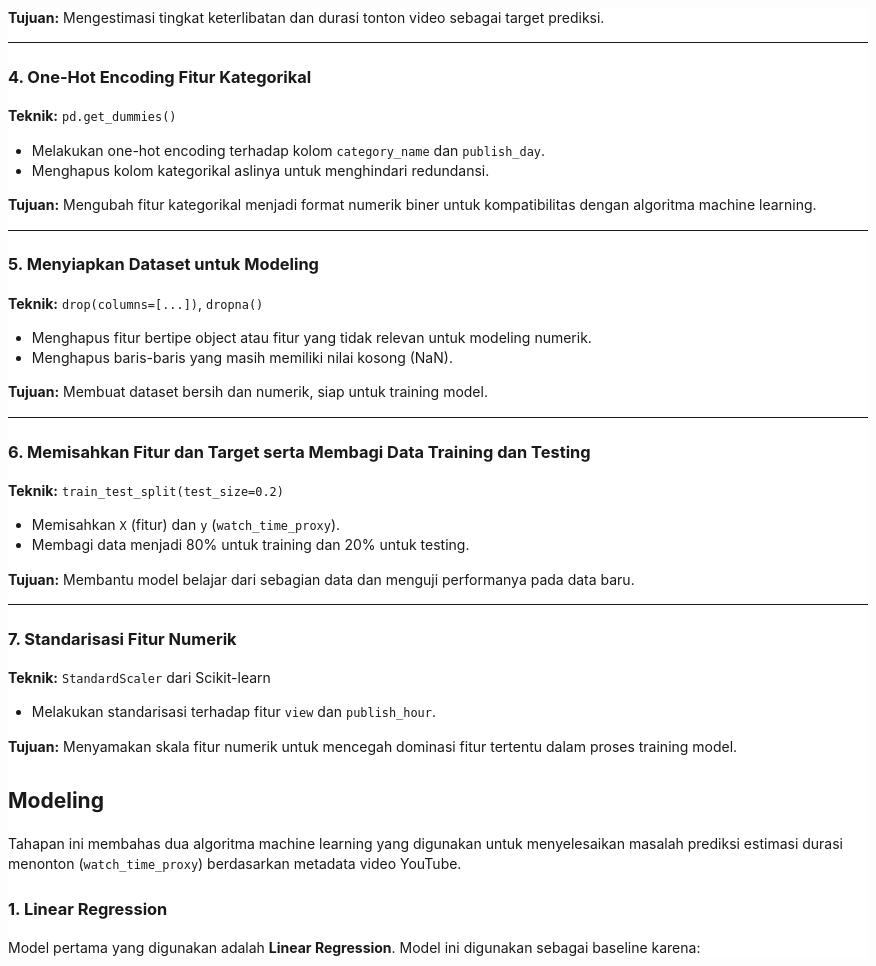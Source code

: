 **Tujuan:** Mengestimasi tingkat keterlibatan dan durasi tonton video sebagai target prediksi.

---

### 4. One-Hot Encoding Fitur Kategorikal

**Teknik:** `pd.get_dummies()`

- Melakukan one-hot encoding terhadap kolom `category_name` dan `publish_day`.
- Menghapus kolom kategorikal aslinya untuk menghindari redundansi.

**Tujuan:** Mengubah fitur kategorikal menjadi format numerik biner untuk kompatibilitas dengan algoritma machine learning.

---

### 5. Menyiapkan Dataset untuk Modeling

**Teknik:** `drop(columns=[...])`, `dropna()`

- Menghapus fitur bertipe object atau fitur yang tidak relevan untuk modeling numerik.
- Menghapus baris-baris yang masih memiliki nilai kosong (NaN).

**Tujuan:** Membuat dataset bersih dan numerik, siap untuk training model.

---

### 6. Memisahkan Fitur dan Target serta Membagi Data Training dan Testing

**Teknik:** `train_test_split(test_size=0.2)`

- Memisahkan `X` (fitur) dan `y` (`watch_time_proxy`).
- Membagi data menjadi 80% untuk training dan 20% untuk testing.

**Tujuan:** Membantu model belajar dari sebagian data dan menguji performanya pada data baru.

---

### 7. Standarisasi Fitur Numerik

**Teknik:** `StandardScaler` dari Scikit-learn

- Melakukan standarisasi terhadap fitur `view` dan `publish_hour`.

**Tujuan:** Menyamakan skala fitur numerik untuk mencegah dominasi fitur tertentu dalam proses training model.

## Modeling

Tahapan ini membahas dua algoritma machine learning yang digunakan untuk menyelesaikan masalah prediksi estimasi durasi menonton (`watch_time_proxy`) berdasarkan metadata video YouTube.

### 1. Linear Regression

Model pertama yang digunakan adalah **Linear Regression**. Model ini digunakan sebagai baseline karena:
